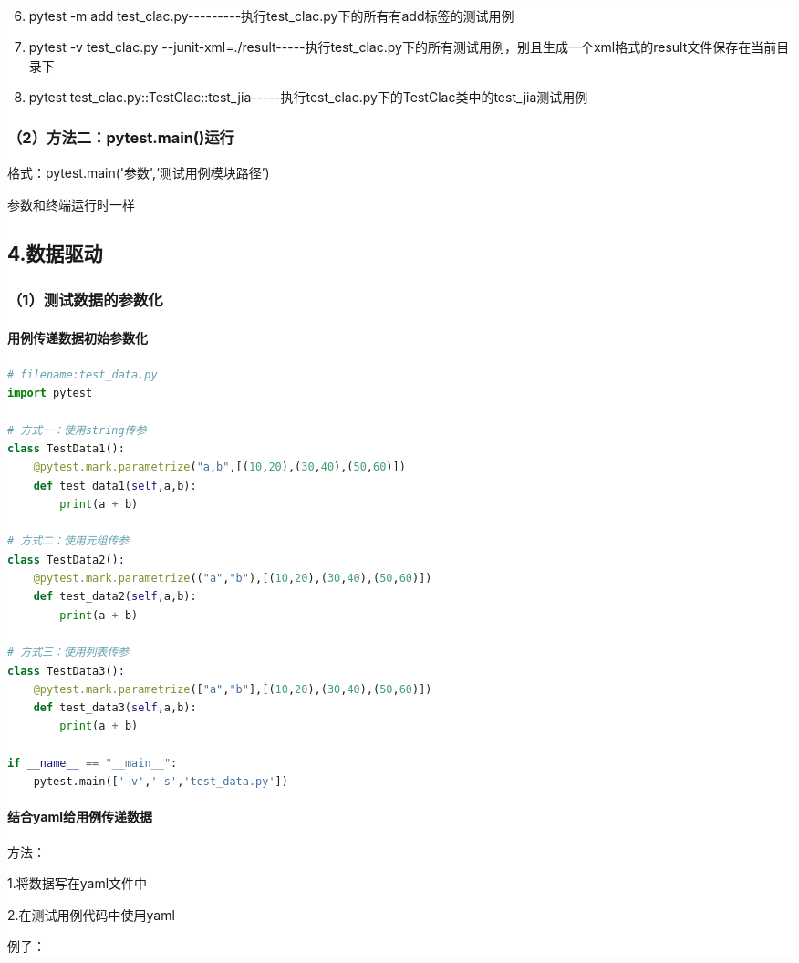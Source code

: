 6. pytest -m add test_clac.py---------执行test_clac.py下的所有有add标签的测试用例

7. pytest -v test_clac.py --junit-xml=./result-----执行test_clac.py下的所有测试用例，别且生成一个xml格式的result文件保存在当前目录下

8. pytest test_clac.py::TestClac::test_jia-----执行test_clac.py下的TestClac类中的test_jia测试用例


### （2）方法二：pytest.main()运行

格式：pytest.main('参数',‘测试用例模块路径’)

参数和终端运行时一样

## 4.数据驱动

### （1）测试数据的参数化

#### 用例传递数据初始参数化

```python
# filename:test_data.py
import pytest

# 方式一：使用string传参
class TestData1():
    @pytest.mark.parametrize("a,b",[(10,20),(30,40),(50,60)])
    def test_data1(self,a,b):
        print(a + b)

# 方式二：使用元组传参
class TestData2():
    @pytest.mark.parametrize(("a","b"),[(10,20),(30,40),(50,60)])
    def test_data2(self,a,b):
        print(a + b)

# 方式三：使用列表传参
class TestData3():
    @pytest.mark.parametrize(["a","b"],[(10,20),(30,40),(50,60)])
    def test_data3(self,a,b):
        print(a + b)

if __name__ == "__main__":
    pytest.main(['-v','-s','test_data.py'])
```

#### 结合yaml给用例传递数据

方法：

1.将数据写在yaml文件中

2.在测试用例代码中使用yaml

例子：
